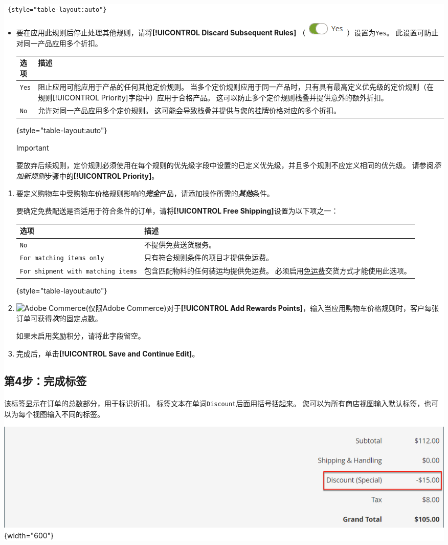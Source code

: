      {style="table-layout:auto"}

   - 要在应用此规则后停止处理其他规则，请将&#x200B;**[!UICONTROL Discard Subsequent Rules]** （![选项切换](../assets/toggle-yes.png)）设置为`Yes`。 此设置可防止对同一产品应用多个折扣。

     | 选项 | 描述 |
     |------|-----------|
     | `Yes` | 阻止应用可能应用于产品的任何其他定价规则。 当多个定价规则应用于同一产品时，只有具有最高定义优先级的定价规则（在规则[!UICONTROL Priority]字段中）应用于合格产品。 这可以防止多个定价规则栈叠并提供意外的额外折扣。 |
     | `No` | 允许对同一产品应用多个定价规则。 这可能会导致栈叠并提供与您的挂牌价格对应的多个折扣。 |

     {style="table-layout:auto"}

     >[!IMPORTANT]
     >
     >要放弃后续规则，定价规则必须使用在每个规则的优先级字段中设置的已定义优先级，并且多个规则不应定义相同的优先级。 请参阅&#x200B;_添加新规则_&#x200B;步骤中的&#x200B;**[!UICONTROL Priority]**。

1. 要定义购物车中受购物车价格规则影响的&#x200B;**_完全_**&#x200B;产品，请添加操作所需的&#x200B;**_其他_**&#x200B;条件。

   要确定免费配送是否适用于符合条件的订单，请将&#x200B;**[!UICONTROL Free Shipping]**&#x200B;设置为以下项之一：

   | 选项 | 描述 |
   |------|-----------|
   | `No` | 不提供免费送货服务。 |
   | `For matching items only` | 只有符合规则条件的项目才提供免运费。 |
   | `For shipment with matching items` | 包含匹配物料的任何装运均提供免运费。 必须启用[免运费](../stores-purchase/shipping-free.md)交货方式才能使用此选项。 |

   {style="table-layout:auto"}

1. ![Adobe Commerce](../assets/adobe-logo.svg)(仅限Adobe Commerce)对于&#x200B;**[!UICONTROL Add Rewards Points]**，输入当应用购物车价格规则时，客户每张订单可获得&#x200B;**_次_**&#x200B;的固定点数。

   如果未启用奖励积分，请将此字段留空。

1. 完成后，单击&#x200B;**[!UICONTROL Save and Continue Edit]**。

## 第4步：完成标签

该标签显示在订单的总数部分，用于标识折扣。 标签文本在单词`Discount`后面用括号括起来。 您可以为所有商店视图输入默认标签，也可以为每个视图输入不同的标签。

![店面购物车 — 折扣标签](./assets/order-totals-section-discount-special.png){width="600"}
